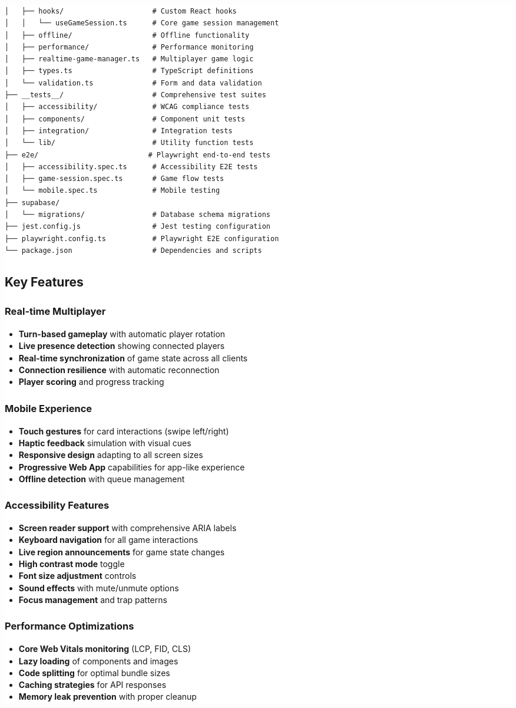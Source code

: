 ```
│   ├── hooks/                     # Custom React hooks
│   │   └── useGameSession.ts      # Core game session management
│   ├── offline/                   # Offline functionality
│   ├── performance/               # Performance monitoring
│   ├── realtime-game-manager.ts   # Multiplayer game logic
│   ├── types.ts                   # TypeScript definitions
│   └── validation.ts              # Form and data validation
├── __tests__/                     # Comprehensive test suites
│   ├── accessibility/             # WCAG compliance tests
│   ├── components/                # Component unit tests
│   ├── integration/               # Integration tests
│   └── lib/                       # Utility function tests
├── e2e/                          # Playwright end-to-end tests
│   ├── accessibility.spec.ts      # Accessibility E2E tests
│   ├── game-session.spec.ts       # Game flow tests
│   └── mobile.spec.ts             # Mobile testing
├── supabase/
│   └── migrations/                # Database schema migrations
├── jest.config.js                 # Jest testing configuration
├── playwright.config.ts           # Playwright E2E configuration
└── package.json                   # Dependencies and scripts
```

## Key Features

### Real-time Multiplayer
- **Turn-based gameplay** with automatic player rotation
- **Live presence detection** showing connected players
- **Real-time synchronization** of game state across all clients
- **Connection resilience** with automatic reconnection
- **Player scoring** and progress tracking

### Mobile Experience
- **Touch gestures** for card interactions (swipe left/right)
- **Haptic feedback** simulation with visual cues
- **Responsive design** adapting to all screen sizes
- **Progressive Web App** capabilities for app-like experience
- **Offline detection** with queue management

### Accessibility Features
- **Screen reader support** with comprehensive ARIA labels
- **Keyboard navigation** for all game interactions
- **Live region announcements** for game state changes
- **High contrast mode** toggle
- **Font size adjustment** controls
- **Sound effects** with mute/unmute options
- **Focus management** and trap patterns

### Performance Optimizations
- **Core Web Vitals monitoring** (LCP, FID, CLS)
- **Lazy loading** of components and images
- **Code splitting** for optimal bundle sizes
- **Caching strategies** for API responses
- **Memory leak prevention** with proper cleanup
